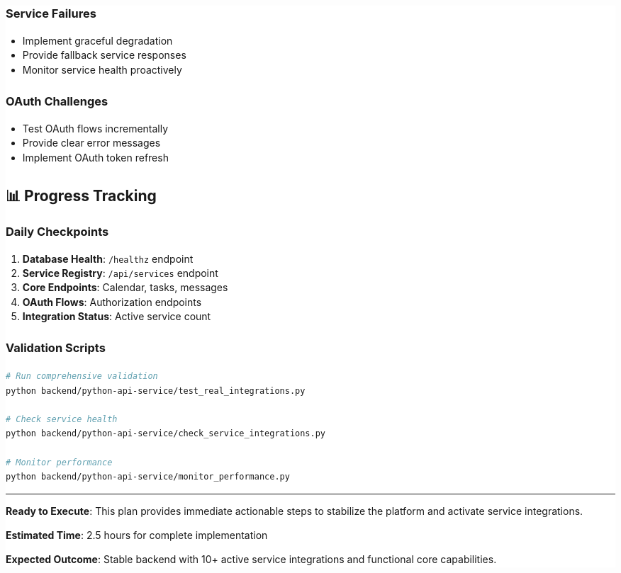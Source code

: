 ### Service Failures
- Implement graceful degradation
- Provide fallback service responses
- Monitor service health proactively

### OAuth Challenges
- Test OAuth flows incrementally
- Provide clear error messages
- Implement OAuth token refresh

## 📊 Progress Tracking

### Daily Checkpoints
1. **Database Health**: `/healthz` endpoint
2. **Service Registry**: `/api/services` endpoint  
3. **Core Endpoints**: Calendar, tasks, messages
4. **OAuth Flows**: Authorization endpoints
5. **Integration Status**: Active service count

### Validation Scripts
```bash
# Run comprehensive validation
python backend/python-api-service/test_real_integrations.py

# Check service health
python backend/python-api-service/check_service_integrations.py

# Monitor performance
python backend/python-api-service/monitor_performance.py
```

---

**Ready to Execute**: This plan provides immediate actionable steps to stabilize the platform and activate service integrations.

**Estimated Time**: 2.5 hours for complete implementation

**Expected Outcome**: Stable backend with 10+ active service integrations and functional core capabilities.